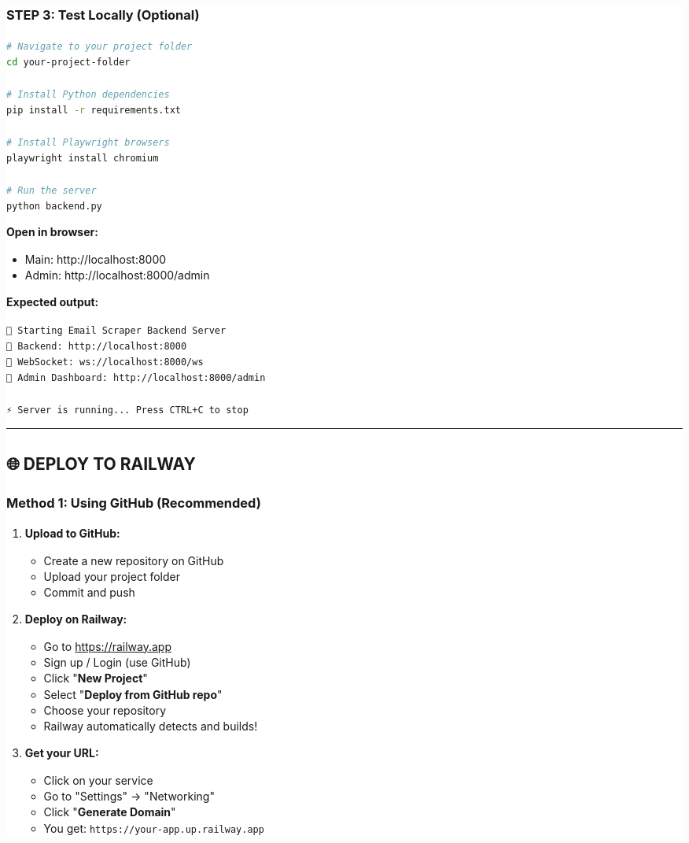 ### STEP 3: Test Locally (Optional)

```bash
# Navigate to your project folder
cd your-project-folder

# Install Python dependencies
pip install -r requirements.txt

# Install Playwright browsers
playwright install chromium

# Run the server
python backend.py
```

**Open in browser:**
- Main: http://localhost:8000
- Admin: http://localhost:8000/admin

**Expected output:**
```
🚀 Starting Email Scraper Backend Server
📍 Backend: http://localhost:8000
🔌 WebSocket: ws://localhost:8000/ws
👑 Admin Dashboard: http://localhost:8000/admin

⚡ Server is running... Press CTRL+C to stop
```

---

## 🌐 DEPLOY TO RAILWAY

### Method 1: Using GitHub (Recommended)

1. **Upload to GitHub:**
   - Create a new repository on GitHub
   - Upload your project folder
   - Commit and push

2. **Deploy on Railway:**
   - Go to https://railway.app
   - Sign up / Login (use GitHub)
   - Click "**New Project**"
   - Select "**Deploy from GitHub repo**"
   - Choose your repository
   - Railway automatically detects and builds!

3. **Get your URL:**
   - Click on your service
   - Go to "Settings" → "Networking"
   - Click "**Generate Domain**"
   - You get: `https://your-app.up.railway.app`
